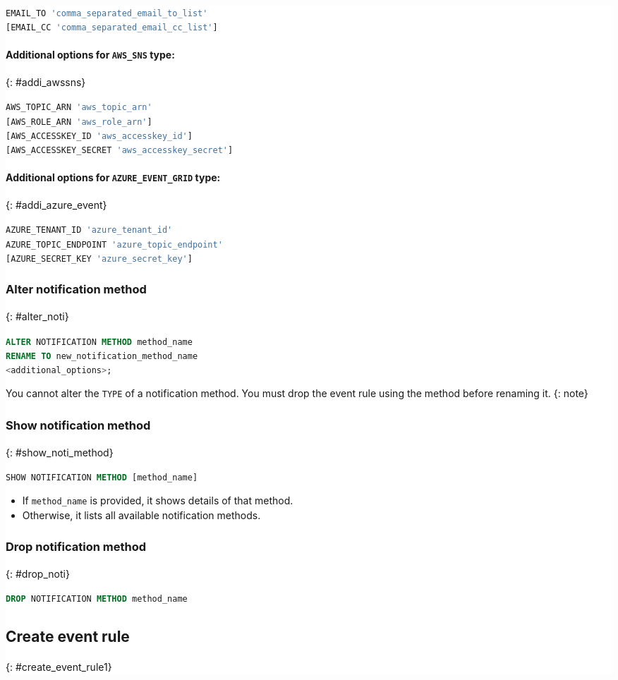 ```sql
EMAIL_TO 'comma_separated_email_to_list'
[EMAIL_CC 'comma_separated_email_cc_list']
```

#### Additional options for `AWS_SNS` type:
{: #addi_awssns}

```sql
AWS_TOPIC_ARN 'aws_topic_arn'
[AWS_ROLE_ARN 'aws_role_arn']
[AWS_ACCESSKEY_ID 'aws_accesskey_id']
[AWS_ACCESSKEY_SECRET 'aws_accesskey_secret']
```

#### Additional options for `AZURE_EVENT_GRID` type:
{: #addi_azure_event}

```sql
AZURE_TENANT_ID 'azure_tenant_id'
AZURE_TOPIC_ENDPOINT 'azure_topic_endpoint'
[AZURE_SECRET_KEY 'azure_secret_key']
```

### Alter notification method
{: #alter_noti}

```sql
ALTER NOTIFICATION METHOD method_name
RENAME TO new_notification_method_name
<additional_options>;
```

You cannot alter the `TYPE` of a notification method. You must drop the event rule using the method before renaming it.
{: note}

### Show notification method
{: #show_noti_method}

```sql
SHOW NOTIFICATION METHOD [method_name]
```

- If `method_name` is provided, it shows details of that method.
- Otherwise, it lists all available notification methods.


### Drop notification method
{: #drop_noti}

```sql
DROP NOTIFICATION METHOD method_name
```

## Create event rule
{: #create_event_rule1}

